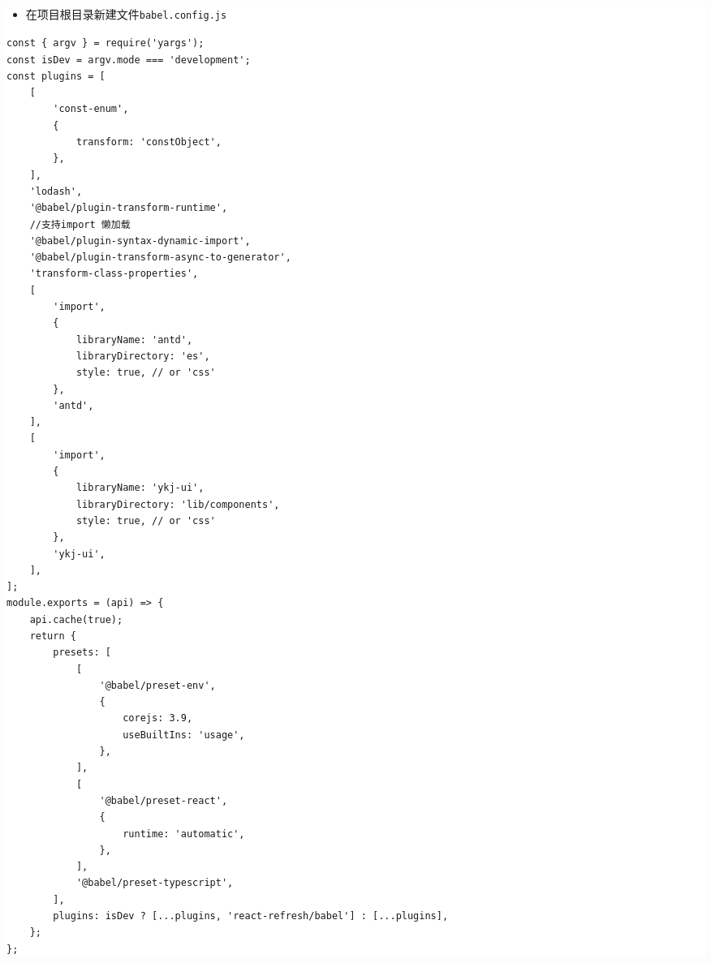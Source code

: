 - 在项目根目录新建文件`babel.config.js`

```
const { argv } = require('yargs');
const isDev = argv.mode === 'development';
const plugins = [
    [
        'const-enum',
        {
            transform: 'constObject',
        },
    ],
    'lodash',
    '@babel/plugin-transform-runtime',
    //支持import 懒加载
    '@babel/plugin-syntax-dynamic-import',
    '@babel/plugin-transform-async-to-generator',
    'transform-class-properties',
    [
        'import',
        {
            libraryName: 'antd',
            libraryDirectory: 'es',
            style: true, // or 'css'
        },
        'antd',
    ],
    [
        'import',
        {
            libraryName: 'ykj-ui',
            libraryDirectory: 'lib/components',
            style: true, // or 'css'
        },
        'ykj-ui',
    ],
];
module.exports = (api) => {
    api.cache(true);
    return {
        presets: [
            [
                '@babel/preset-env',
                {
                    corejs: 3.9,
                    useBuiltIns: 'usage',
                },
            ],
            [
                '@babel/preset-react',
                {
                    runtime: 'automatic',
                },
            ],
            '@babel/preset-typescript',
        ],
        plugins: isDev ? [...plugins, 'react-refresh/babel'] : [...plugins],
    };
};
```
